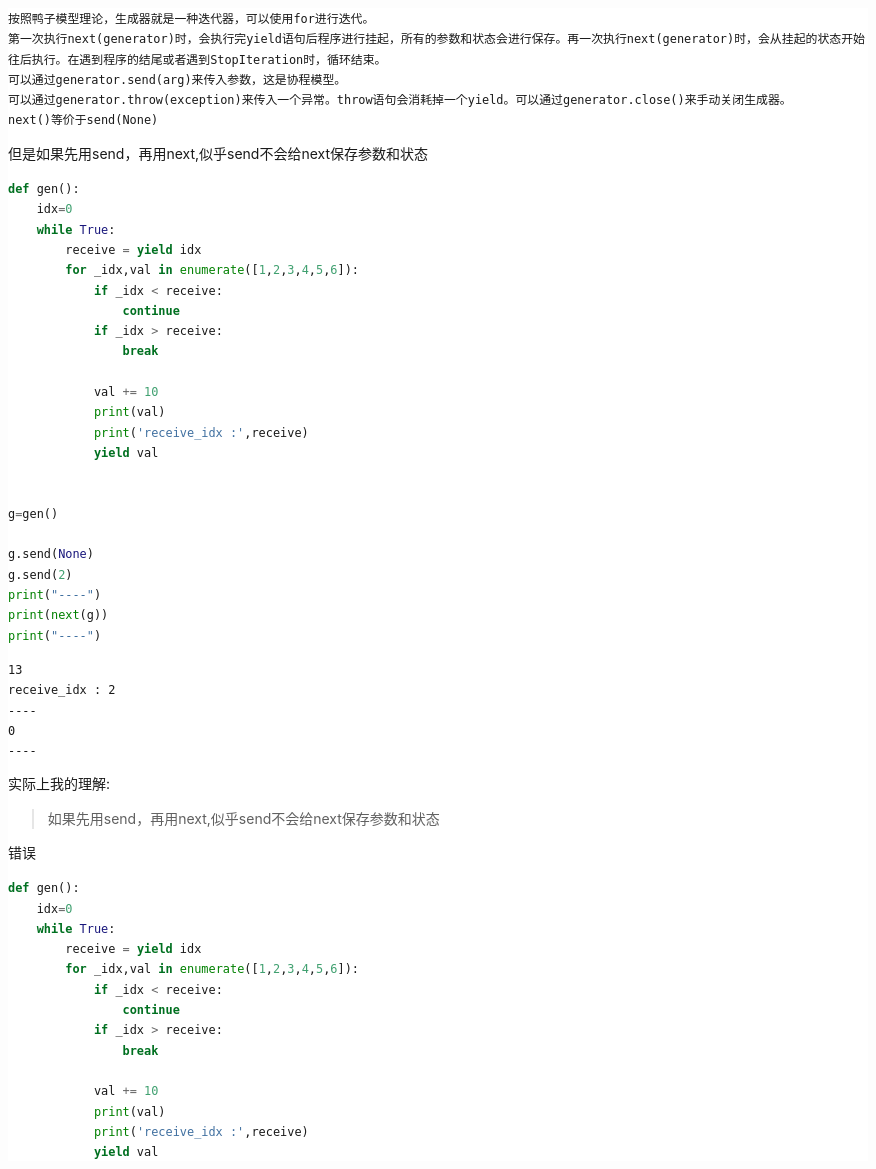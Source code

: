 
```
按照鸭子模型理论，生成器就是一种迭代器，可以使用for进行迭代。     
第一次执行next(generator)时，会执行完yield语句后程序进行挂起，所有的参数和状态会进行保存。再一次执行next(generator)时，会从挂起的状态开始往后执行。在遇到程序的结尾或者遇到StopIteration时，循环结束。      
可以通过generator.send(arg)来传入参数，这是协程模型。    
可以通过generator.throw(exception)来传入一个异常。throw语句会消耗掉一个yield。可以通过generator.close()来手动关闭生成器。      
next()等价于send(None)     
```
但是如果先用send，再用next,似乎send不会给next保存参数和状态     

```python
def gen():
    idx=0
    while True:
        receive = yield idx
        for _idx,val in enumerate([1,2,3,4,5,6]):
            if _idx < receive:
                continue
            if _idx > receive:
                break

            val += 10
            print(val)
            print('receive_idx :',receive)
            yield val


g=gen()

g.send(None)
g.send(2)
print("----")
print(next(g))
print("----")


```

```
13
receive_idx : 2
----
0
----
```

实际上我的理解:
>如果先用send，再用next,似乎send不会给next保存参数和状态      

错误


```python
def gen():
    idx=0
    while True:
        receive = yield idx
        for _idx,val in enumerate([1,2,3,4,5,6]):
            if _idx < receive:
                continue
            if _idx > receive:
                break

            val += 10
            print(val)
            print('receive_idx :',receive)
            yield val
```